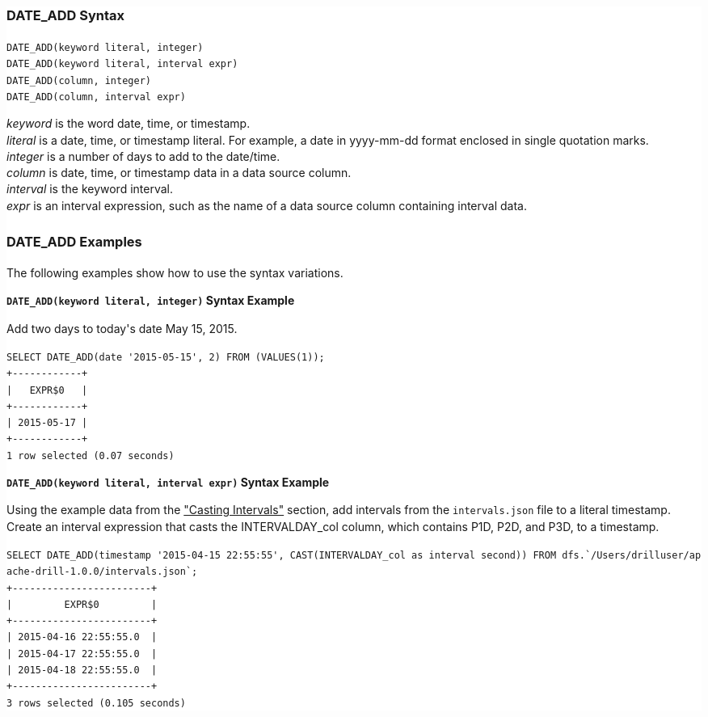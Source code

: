 ### DATE_ADD Syntax

`DATE_ADD(keyword literal, integer)`  
`DATE_ADD(keyword literal, interval expr)`  
`DATE_ADD(column, integer)`  
`DATE_ADD(column, interval expr)`  

*keyword* is the word date, time, or timestamp.  
*literal* is a date, time, or timestamp literal.  For example, a date in yyyy-mm-dd format enclosed in single quotation marks.  
*integer* is a number of days to add to the date/time.  
*column* is date, time, or timestamp data in a data source column.  
*interval* is the keyword interval.  
*expr* is an interval expression, such as the name of a data source column containing interval data.  

### DATE_ADD Examples

The following examples show how to use the syntax variations.

**`DATE_ADD(keyword literal, integer)` Syntax Example**

Add two days to today's date May 15, 2015.

    SELECT DATE_ADD(date '2015-05-15', 2) FROM (VALUES(1));
    +------------+
    |   EXPR$0   |
    +------------+
    | 2015-05-17 |
    +------------+
    1 row selected (0.07 seconds)

**`DATE_ADD(keyword literal, interval expr)` Syntax Example**

Using the example data from the ["Casting Intervals"]({{site.baseurl}}/docs/data-type-conversion/#casting-intervals) section, add intervals from the `intervals.json` file to a literal timestamp. Create an interval expression that casts the INTERVALDAY_col column, which contains P1D, P2D, and P3D, to a timestamp.

    SELECT DATE_ADD(timestamp '2015-04-15 22:55:55', CAST(INTERVALDAY_col as interval second)) FROM dfs.`/Users/drilluser/apache-drill-1.0.0/intervals.json`;
    +------------------------+
    |         EXPR$0         |
    +------------------------+
    | 2015-04-16 22:55:55.0  |
    | 2015-04-17 22:55:55.0  |
    | 2015-04-18 22:55:55.0  |
    +------------------------+
    3 rows selected (0.105 seconds)
